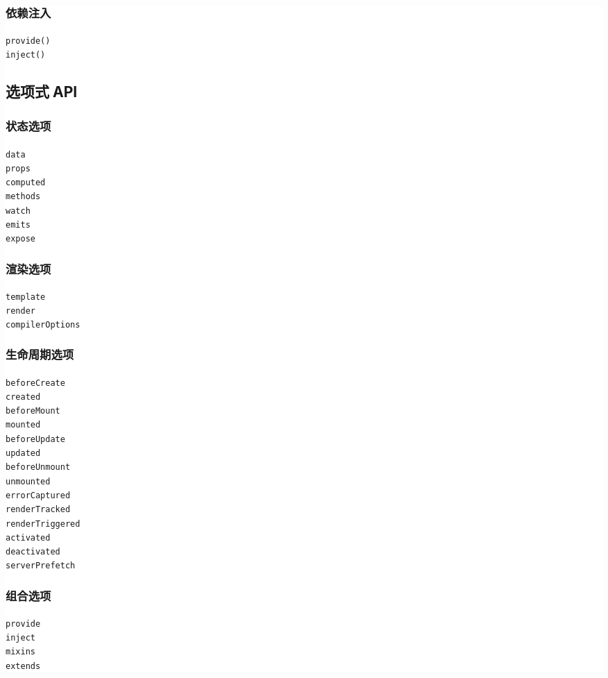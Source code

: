 ### 依赖注入

```
provide()
inject()
```

## 选项式 API

### 状态选项

```
data
props
computed
methods
watch
emits
expose
```

### 渲染选项

```
template
render
compilerOptions
```

### 生命周期选项

```
beforeCreate
created
beforeMount
mounted
beforeUpdate
updated
beforeUnmount
unmounted
errorCaptured
renderTracked
renderTriggered
activated
deactivated
serverPrefetch
```

### 组合选项

```
provide
inject
mixins
extends
```
